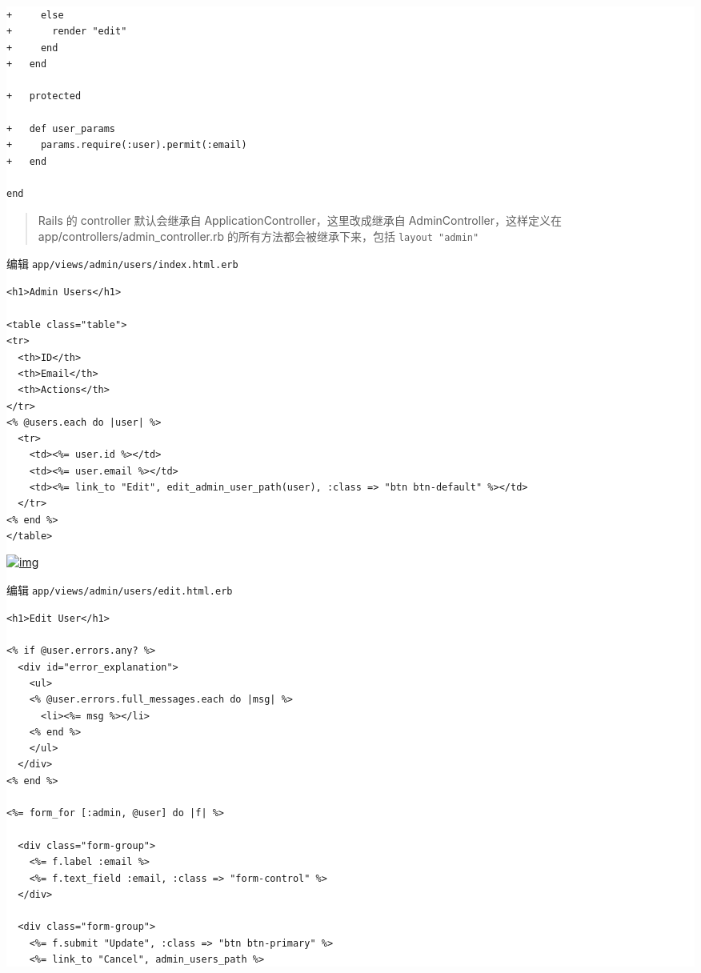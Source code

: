```
+     else
+       render "edit"
+     end
+   end

+   protected

+   def user_params
+     params.require(:user).permit(:email)
+   end

end
```

> Rails 的 controller 默认会继承自 ApplicationController，这里改成继承自 AdminController，这样定义在 app/controllers/admin_controller.rb 的所有方法都会被继承下来，包括 `layout "admin"`

编辑 `app/views/admin/users/index.html.erb`

```
<h1>Admin Users</h1>

<table class="table">
<tr>
  <th>ID</th>
  <th>Email</th>
  <th>Actions</th>
</tr>
<% @users.each do |user| %>
  <tr>
    <td><%= user.id %></td>
    <td><%= user.email %></td>
    <td><%= link_to "Edit", edit_admin_user_path(user), :class => "btn btn-default" %></td>
  </tr>
<% end %>
</table>
```

[![img](https://s3-ap-northeast-1.amazonaws.com/ontrackapp-production/C7SDF6J3R4SB7HbxDGtv_8.png)](https://s3-ap-northeast-1.amazonaws.com/ontrackapp-production/C7SDF6J3R4SB7HbxDGtv_8.png)

编辑 `app/views/admin/users/edit.html.erb`

```
<h1>Edit User</h1>

<% if @user.errors.any? %>
  <div id="error_explanation">
    <ul>
    <% @user.errors.full_messages.each do |msg| %>
      <li><%= msg %></li>
    <% end %>
    </ul>
  </div>
<% end %>

<%= form_for [:admin, @user] do |f| %>

  <div class="form-group">
    <%= f.label :email %>
    <%= f.text_field :email, :class => "form-control" %>
  </div>

  <div class="form-group">
    <%= f.submit "Update", :class => "btn btn-primary" %>
    <%= link_to "Cancel", admin_users_path %>
```